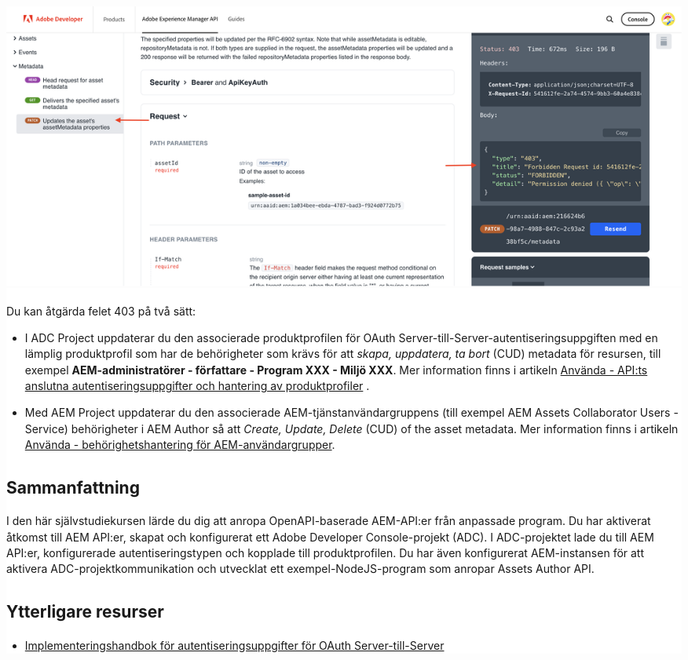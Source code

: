   ![Anropa API - PATCH-begäran](../assets/s2s/invoke-api-patch-request.png)

Du kan åtgärda felet 403 på två sätt:

- I ADC Project uppdaterar du den associerade produktprofilen för OAuth Server-till-Server-autentiseringsuppgiften med en lämplig produktprofil som har de behörigheter som krävs för att _skapa, uppdatera, ta bort_ (CUD) metadata för resursen, till exempel **AEM-administratörer - författare - Program XXX - Miljö XXX**. Mer information finns i artikeln [Använda - API:ts anslutna autentiseringsuppgifter och hantering av produktprofiler](../how-to/credentials-and-product-profile-management.md) .

- Med AEM Project uppdaterar du den associerade AEM-tjänstanvändargruppens (till exempel AEM Assets Collaborator Users - Service) behörigheter i AEM Author så att _Create, Update, Delete_ (CUD) of the asset metadata. Mer information finns i artikeln [Använda - behörighetshantering för AEM-användargrupper](../how-to/services-user-group-permission-management.md).

## Sammanfattning

I den här självstudiekursen lärde du dig att anropa OpenAPI-baserade AEM-API:er från anpassade program. Du har aktiverat åtkomst till AEM API:er, skapat och konfigurerat ett Adobe Developer Console-projekt (ADC).
I ADC-projektet lade du till AEM API:er, konfigurerade autentiseringstypen och kopplade till produktprofilen. Du har även konfigurerat AEM-instansen för att aktivera ADC-projektkommunikation och utvecklat ett exempel-NodeJS-program som anropar Assets Author API.

## Ytterligare resurser

- [Implementeringshandbok för autentiseringsuppgifter för OAuth Server-till-Server](https://developer.adobe.com/developer-console/docs/guides/authentication/ServerToServerAuthentication/implementation)

